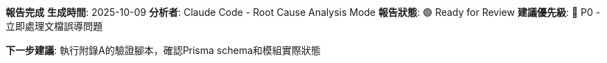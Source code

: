 
**報告完成**
**生成時間**: 2025-10-09
**分析者**: Claude Code - Root Cause Analysis Mode
**報告狀態**: 🟢 Ready for Review
**建議優先級**: 🔴 P0 - 立即處理文檔誤導問題

**下一步建議**: 執行附錄A的驗證腳本，確認Prisma schema和模組實際狀態
